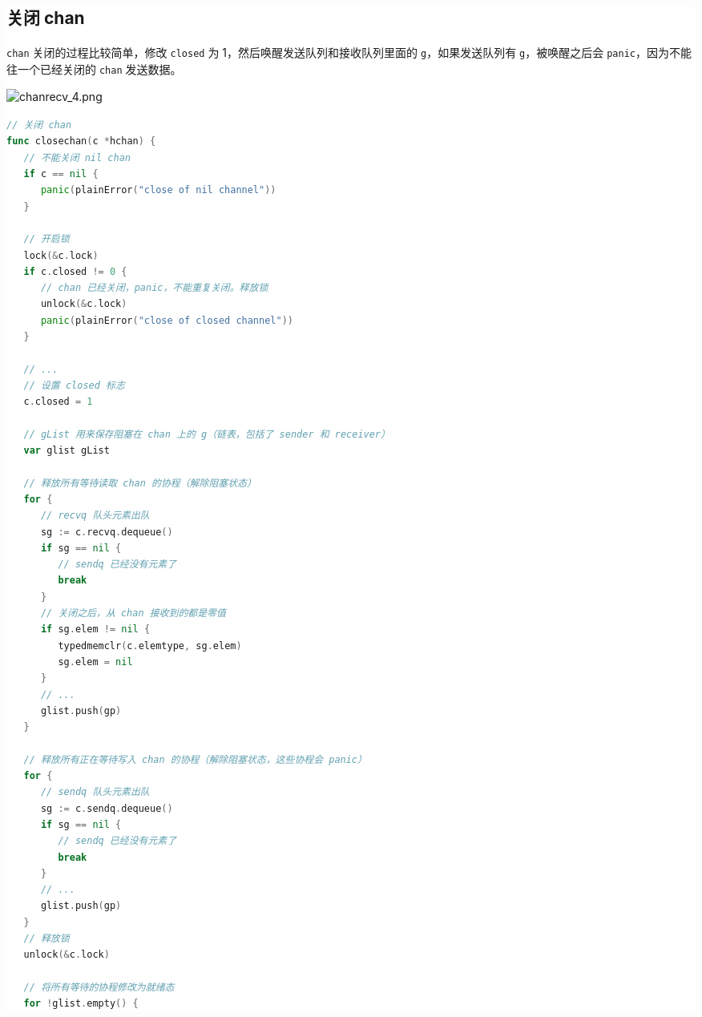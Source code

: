 ## 关闭 chan

`chan` 关闭的过程比较简单，修改 `closed` 为 1，然后唤醒发送队列和接收队列里面的 `g`，如果发送队列有 `g`，被唤醒之后会 `panic`，因为不能往一个已经关闭的 `chan` 发送数据。

![chanrecv_4.png](/images/go/chan-design/9fa30540a0934000ab9a4107a2817d86tplv-k3u1fbpfcp-zoom-in-crop-mark3024000.webp)

```go
// 关闭 chan
func closechan(c *hchan) {
   // 不能关闭 nil chan
   if c == nil {
      panic(plainError("close of nil channel"))
   }

   // 开启锁
   lock(&c.lock)
   if c.closed != 0 {
      // chan 已经关闭，panic，不能重复关闭。释放锁
      unlock(&c.lock)
      panic(plainError("close of closed channel"))
   }

   // ...
   // 设置 closed 标志
   c.closed = 1

   // gList 用来保存阻塞在 chan 上的 g（链表，包括了 sender 和 receiver）
   var glist gList

   // 释放所有等待读取 chan 的协程（解除阻塞状态）
   for {
      // recvq 队头元素出队
      sg := c.recvq.dequeue()
      if sg == nil {
         // sendq 已经没有元素了
         break
      }
      // 关闭之后，从 chan 接收到的都是零值
      if sg.elem != nil {
         typedmemclr(c.elemtype, sg.elem)
         sg.elem = nil
      }
      // ...
      glist.push(gp)
   }

   // 释放所有正在等待写入 chan 的协程（解除阻塞状态，这些协程会 panic）
   for {
      // sendq 队头元素出队
      sg := c.sendq.dequeue()
      if sg == nil {
         // sendq 已经没有元素了
         break
      }
      // ...
      glist.push(gp)
   }
   // 释放锁
   unlock(&c.lock)

   // 将所有等待的协程修改为就绪态
   for !glist.empty() {
```